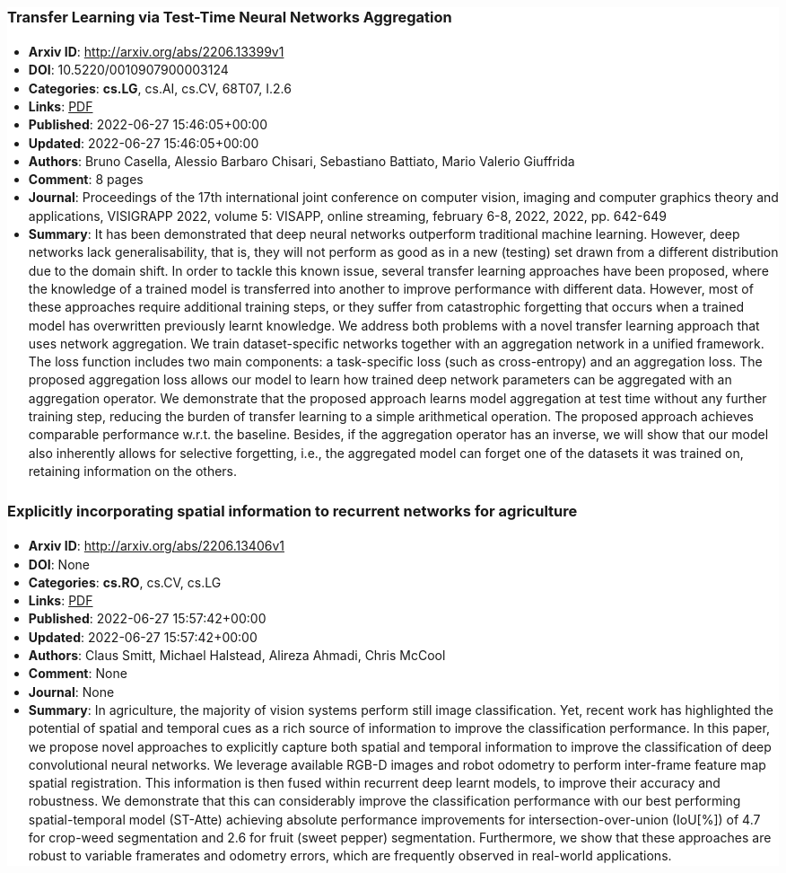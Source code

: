 

### Transfer Learning via Test-Time Neural Networks Aggregation
- **Arxiv ID**: http://arxiv.org/abs/2206.13399v1
- **DOI**: 10.5220/0010907900003124
- **Categories**: **cs.LG**, cs.AI, cs.CV, 68T07, I.2.6
- **Links**: [PDF](http://arxiv.org/pdf/2206.13399v1)
- **Published**: 2022-06-27 15:46:05+00:00
- **Updated**: 2022-06-27 15:46:05+00:00
- **Authors**: Bruno Casella, Alessio Barbaro Chisari, Sebastiano Battiato, Mario Valerio Giuffrida
- **Comment**: 8 pages
- **Journal**: Proceedings of the 17th international joint conference on computer
  vision, imaging and computer graphics theory and applications, VISIGRAPP
  2022, volume 5: VISAPP, online streaming, february 6-8, 2022, 2022, pp.
  642-649
- **Summary**: It has been demonstrated that deep neural networks outperform traditional machine learning. However, deep networks lack generalisability, that is, they will not perform as good as in a new (testing) set drawn from a different distribution due to the domain shift. In order to tackle this known issue, several transfer learning approaches have been proposed, where the knowledge of a trained model is transferred into another to improve performance with different data. However, most of these approaches require additional training steps, or they suffer from catastrophic forgetting that occurs when a trained model has overwritten previously learnt knowledge. We address both problems with a novel transfer learning approach that uses network aggregation. We train dataset-specific networks together with an aggregation network in a unified framework. The loss function includes two main components: a task-specific loss (such as cross-entropy) and an aggregation loss. The proposed aggregation loss allows our model to learn how trained deep network parameters can be aggregated with an aggregation operator. We demonstrate that the proposed approach learns model aggregation at test time without any further training step, reducing the burden of transfer learning to a simple arithmetical operation. The proposed approach achieves comparable performance w.r.t. the baseline. Besides, if the aggregation operator has an inverse, we will show that our model also inherently allows for selective forgetting, i.e., the aggregated model can forget one of the datasets it was trained on, retaining information on the others.



### Explicitly incorporating spatial information to recurrent networks for agriculture
- **Arxiv ID**: http://arxiv.org/abs/2206.13406v1
- **DOI**: None
- **Categories**: **cs.RO**, cs.CV, cs.LG
- **Links**: [PDF](http://arxiv.org/pdf/2206.13406v1)
- **Published**: 2022-06-27 15:57:42+00:00
- **Updated**: 2022-06-27 15:57:42+00:00
- **Authors**: Claus Smitt, Michael Halstead, Alireza Ahmadi, Chris McCool
- **Comment**: None
- **Journal**: None
- **Summary**: In agriculture, the majority of vision systems perform still image classification. Yet, recent work has highlighted the potential of spatial and temporal cues as a rich source of information to improve the classification performance. In this paper, we propose novel approaches to explicitly capture both spatial and temporal information to improve the classification of deep convolutional neural networks. We leverage available RGB-D images and robot odometry to perform inter-frame feature map spatial registration. This information is then fused within recurrent deep learnt models, to improve their accuracy and robustness. We demonstrate that this can considerably improve the classification performance with our best performing spatial-temporal model (ST-Atte) achieving absolute performance improvements for intersection-over-union (IoU[%]) of 4.7 for crop-weed segmentation and 2.6 for fruit (sweet pepper) segmentation. Furthermore, we show that these approaches are robust to variable framerates and odometry errors, which are frequently observed in real-world applications.
